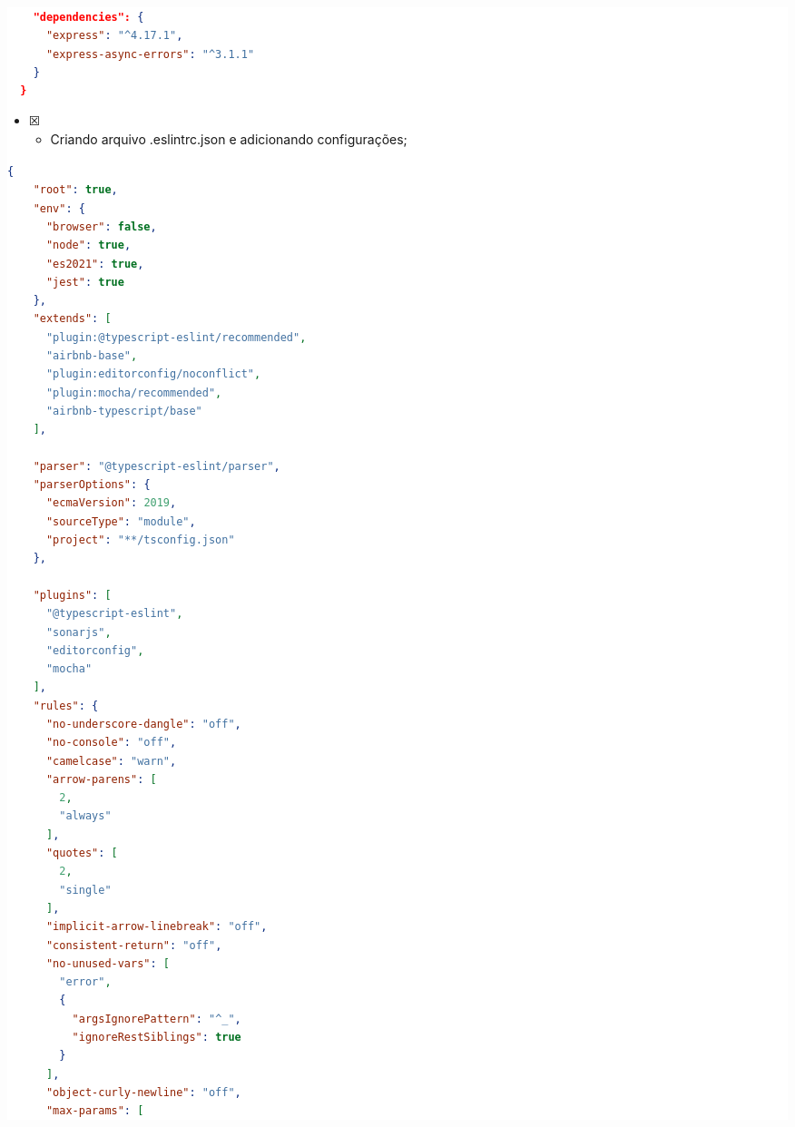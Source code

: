 ```json
    "dependencies": {
      "express": "^4.17.1",
      "express-async-errors": "^3.1.1"     
    }
  }


```

- [x] - Criando arquivo .eslintrc.json e adicionando configurações;

```json 
{
    "root": true,
    "env": {
      "browser": false,
      "node": true,
      "es2021": true,
      "jest": true
    },
    "extends": [
      "plugin:@typescript-eslint/recommended",
      "airbnb-base",
      "plugin:editorconfig/noconflict",
      "plugin:mocha/recommended",
      "airbnb-typescript/base"
    ],
    
    "parser": "@typescript-eslint/parser",
    "parserOptions": {
      "ecmaVersion": 2019,
      "sourceType": "module",
      "project": "**/tsconfig.json"
    },

    "plugins": [
      "@typescript-eslint",
      "sonarjs",
      "editorconfig",
      "mocha"
    ],
    "rules": {
      "no-underscore-dangle": "off",
      "no-console": "off",
      "camelcase": "warn",
      "arrow-parens": [
        2,
        "always"
      ],
      "quotes": [
        2,
        "single"
      ],
      "implicit-arrow-linebreak": "off",
      "consistent-return": "off",
      "no-unused-vars": [
        "error",
        {
          "argsIgnorePattern": "^_",
          "ignoreRestSiblings": true
        }
      ],
      "object-curly-newline": "off",
      "max-params": [
```